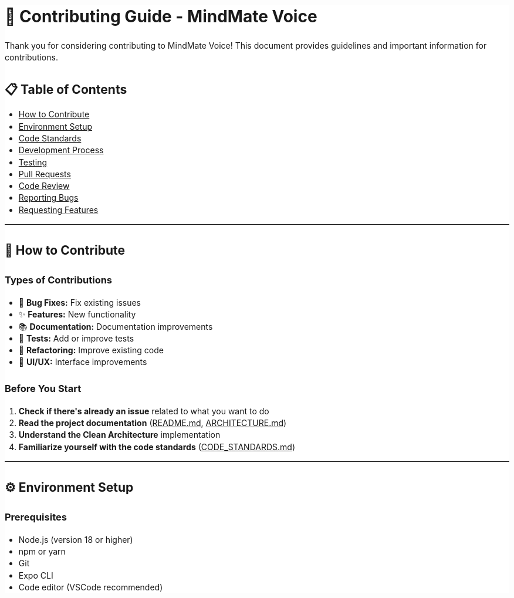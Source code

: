 # 🤝 Contributing Guide - MindMate Voice

Thank you for considering contributing to MindMate Voice! This document provides guidelines and important information for contributions.

## 📋 Table of Contents

- [How to Contribute](#how-to-contribute)
- [Environment Setup](#environment-setup)
- [Code Standards](#code-standards)
- [Development Process](#development-process)
- [Testing](#testing)
- [Pull Requests](#pull-requests)
- [Code Review](#code-review)
- [Reporting Bugs](#reporting-bugs)
- [Requesting Features](#requesting-features)

---

## 🚀 How to Contribute

### Types of Contributions

- 🐛 **Bug Fixes:** Fix existing issues
- ✨ **Features:** New functionality
- 📚 **Documentation:** Documentation improvements
- 🧪 **Tests:** Add or improve tests
- 🔧 **Refactoring:** Improve existing code
- 🎨 **UI/UX:** Interface improvements

### Before You Start

1. **Check if there's already an issue** related to what you want to do
2. **Read the project documentation** ([README.md](README.md), [ARCHITECTURE.md](docs/ARCHITECTURE.md))
3. **Understand the Clean Architecture** implementation
4. **Familiarize yourself with the code standards** ([CODE_STANDARDS.md](docs/CODE_STANDARDS.md))

---

## ⚙️ Environment Setup

### Prerequisites

- Node.js (version 18 or higher)
- npm or yarn
- Git
- Expo CLI
- Code editor (VSCode recommended)
